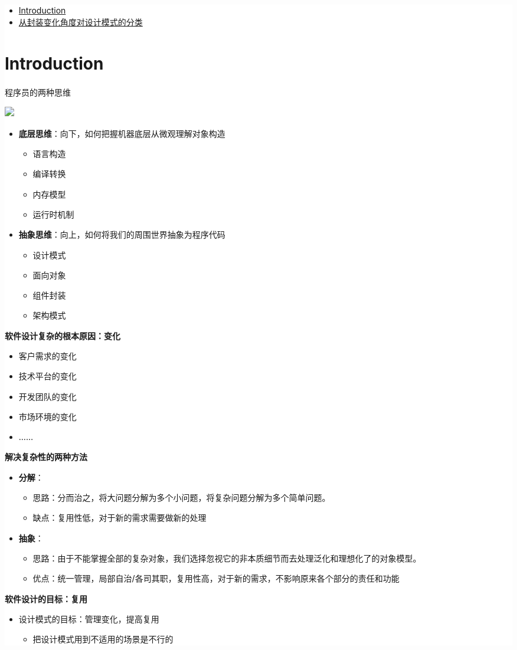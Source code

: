 - [Introduction](#introduction)
- [从封装变化角度对设计模式的分类](#从封装变化角度对设计模式的分类)

# Introduction

程序员的两种思维

![](https://design-patterns-cplusplus.readthedocs.io/zh_CN/latest/_images/thoughts.png)

*   **底层思维**：向下，如何把握机器底层从微观理解对象构造
    
    *   语言构造
        
    *   编译转换
        
    *   内存模型
        
    *   运行时机制
        
*   **抽象思维**：向上，如何将我们的周围世界抽象为程序代码
    
    *   设计模式
        
    *   面向对象
        
    *   组件封装
        
    *   架构模式
        

**软件设计复杂的根本原因：变化**

*   客户需求的变化
    
*   技术平台的变化
    
*   开发团队的变化
    
*   市场环境的变化
    
*   ……
    

**解决复杂性的两种方法**

*   **分解**：
    
    *   思路：分而治之，将大问题分解为多个小问题，将复杂问题分解为多个简单问题。
        
    *   缺点：复用性低，对于新的需求需要做新的处理
        
*   **抽象**：
    
    *   思路：由于不能掌握全部的复杂对象，我们选择忽视它的非本质细节而去处理泛化和理想化了的对象模型。
        
    *   优点：统一管理，局部自治/各司其职，复用性高，对于新的需求，不影响原来各个部分的责任和功能
        

**软件设计的目标：复用**

*   设计模式的目标：管理变化，提高复用
    
    *   把设计模式用到不适用的场景是不行的
        